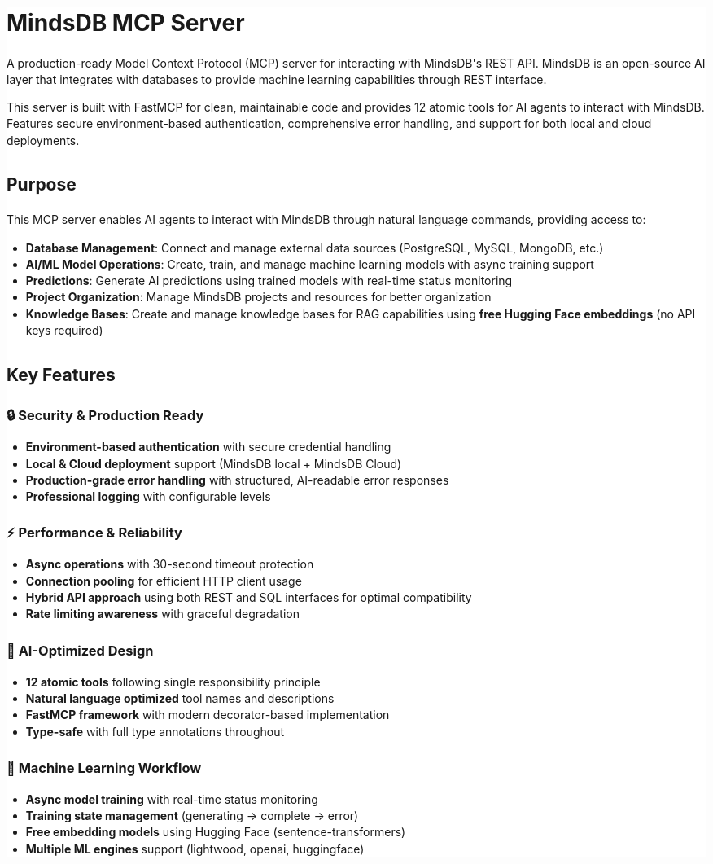 # MindsDB MCP Server

A production-ready Model Context Protocol (MCP) server for interacting with MindsDB's REST API. MindsDB is an open-source AI layer that integrates with databases to provide machine learning capabilities through REST interface.

This server is built with FastMCP for clean, maintainable code and provides 12 atomic tools for AI agents to interact with MindsDB. Features secure environment-based authentication, comprehensive error handling, and support for both local and cloud deployments.

## Purpose

This MCP server enables AI agents to interact with MindsDB through natural language commands, providing access to:

- **Database Management**: Connect and manage external data sources (PostgreSQL, MySQL, MongoDB, etc.)
- **AI/ML Model Operations**: Create, train, and manage machine learning models with async training support
- **Predictions**: Generate AI predictions using trained models with real-time status monitoring
- **Project Organization**: Manage MindsDB projects and resources for better organization
- **Knowledge Bases**: Create and manage knowledge bases for RAG capabilities using **free Hugging Face embeddings** (no API keys required)

## Key Features

### 🔒 **Security & Production Ready**
- **Environment-based authentication** with secure credential handling
- **Local & Cloud deployment** support (MindsDB local + MindsDB Cloud)
- **Production-grade error handling** with structured, AI-readable error responses
- **Professional logging** with configurable levels

### ⚡ **Performance & Reliability**  
- **Async operations** with 30-second timeout protection
- **Connection pooling** for efficient HTTP client usage
- **Hybrid API approach** using both REST and SQL interfaces for optimal compatibility
- **Rate limiting awareness** with graceful degradation

### 🤖 **AI-Optimized Design**
- **12 atomic tools** following single responsibility principle
- **Natural language optimized** tool names and descriptions
- **FastMCP framework** with modern decorator-based implementation
- **Type-safe** with full type annotations throughout

### 🧠 **Machine Learning Workflow**
- **Async model training** with real-time status monitoring
- **Training state management** (generating → complete → error)
- **Free embedding models** using Hugging Face (sentence-transformers)
- **Multiple ML engines** support (lightwood, openai, huggingface)
